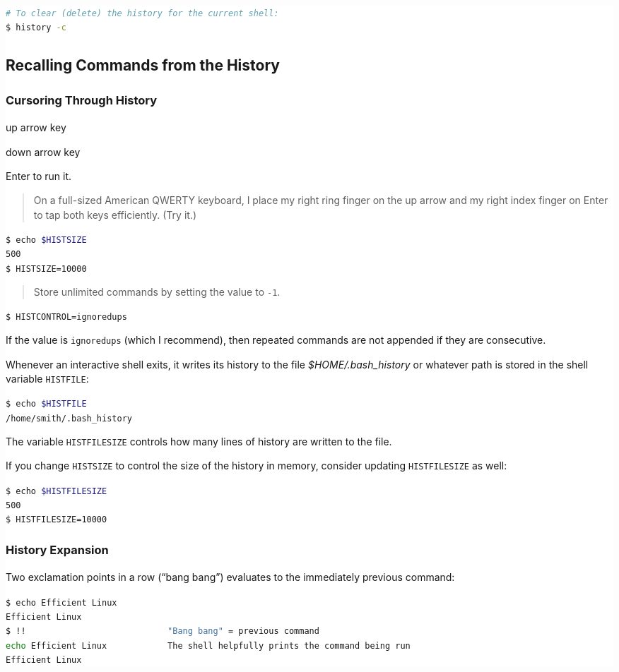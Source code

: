 ```bash
# To clear (delete) the history for the current shell:
$ history -c
```

## Recalling Commands from the History

### Cursoring Through History

up arrow key

down arrow key

Enter to run it.

> On a full-sized American QWERTY keyboard, I place my right ring finger on the up arrow and my right index finger on Enter to tap both keys efficiently. (Try it.)

```bash
$ echo $HISTSIZE
500
$ HISTSIZE=10000
```

>  Store unlimited commands by setting the value to `-1`.

```bash
$ HISTCONTROL=ignoredups
```

If the value is `ignoredups` (which I recommend), then repeated commands are not appended if they are consecutive.

Whenever an interactive shell exits, it writes its history to the file *$HOME/.bash_history* or whatever path is stored in the shell variable `HISTFILE`:

```bash
$ echo $HISTFILE
/home/smith/.bash_history
```

The variable `HISTFILESIZE` controls how many lines of history are written to the file. 

If you change `HISTSIZE` to control the size of the history in memory, consider updating `HISTFILESIZE` as well:

```bash
$ echo $HISTFILESIZE
500
$ HISTFILESIZE=10000
```

### History Expansion

Two exclamation points in a row (“bang bang”) evaluates to the immediately previous command:

```bash
$ echo Efficient Linux
Efficient Linux
$ !!                            "Bang bang" = previous command
echo Efficient Linux            The shell helpfully prints the command being run
Efficient Linux
```
